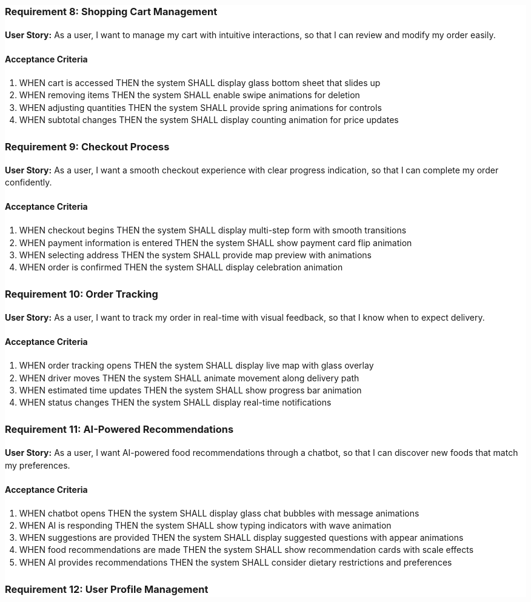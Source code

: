 ### Requirement 8: Shopping Cart Management

**User Story:** As a user, I want to manage my cart with intuitive interactions, so that I can review and modify my order easily.

#### Acceptance Criteria

1. WHEN cart is accessed THEN the system SHALL display glass bottom sheet that slides up
2. WHEN removing items THEN the system SHALL enable swipe animations for deletion
3. WHEN adjusting quantities THEN the system SHALL provide spring animations for controls
4. WHEN subtotal changes THEN the system SHALL display counting animation for price updates

### Requirement 9: Checkout Process

**User Story:** As a user, I want a smooth checkout experience with clear progress indication, so that I can complete my order confidently.

#### Acceptance Criteria

1. WHEN checkout begins THEN the system SHALL display multi-step form with smooth transitions
2. WHEN payment information is entered THEN the system SHALL show payment card flip animation
3. WHEN selecting address THEN the system SHALL provide map preview with animations
4. WHEN order is confirmed THEN the system SHALL display celebration animation

### Requirement 10: Order Tracking

**User Story:** As a user, I want to track my order in real-time with visual feedback, so that I know when to expect delivery.

#### Acceptance Criteria

1. WHEN order tracking opens THEN the system SHALL display live map with glass overlay
2. WHEN driver moves THEN the system SHALL animate movement along delivery path
3. WHEN estimated time updates THEN the system SHALL show progress bar animation
4. WHEN status changes THEN the system SHALL display real-time notifications

### Requirement 11: AI-Powered Recommendations

**User Story:** As a user, I want AI-powered food recommendations through a chatbot, so that I can discover new foods that match my preferences.

#### Acceptance Criteria

1. WHEN chatbot opens THEN the system SHALL display glass chat bubbles with message animations
2. WHEN AI is responding THEN the system SHALL show typing indicators with wave animation
3. WHEN suggestions are provided THEN the system SHALL display suggested questions with appear animations
4. WHEN food recommendations are made THEN the system SHALL show recommendation cards with scale effects
5. WHEN AI provides recommendations THEN the system SHALL consider dietary restrictions and preferences

### Requirement 12: User Profile Management
